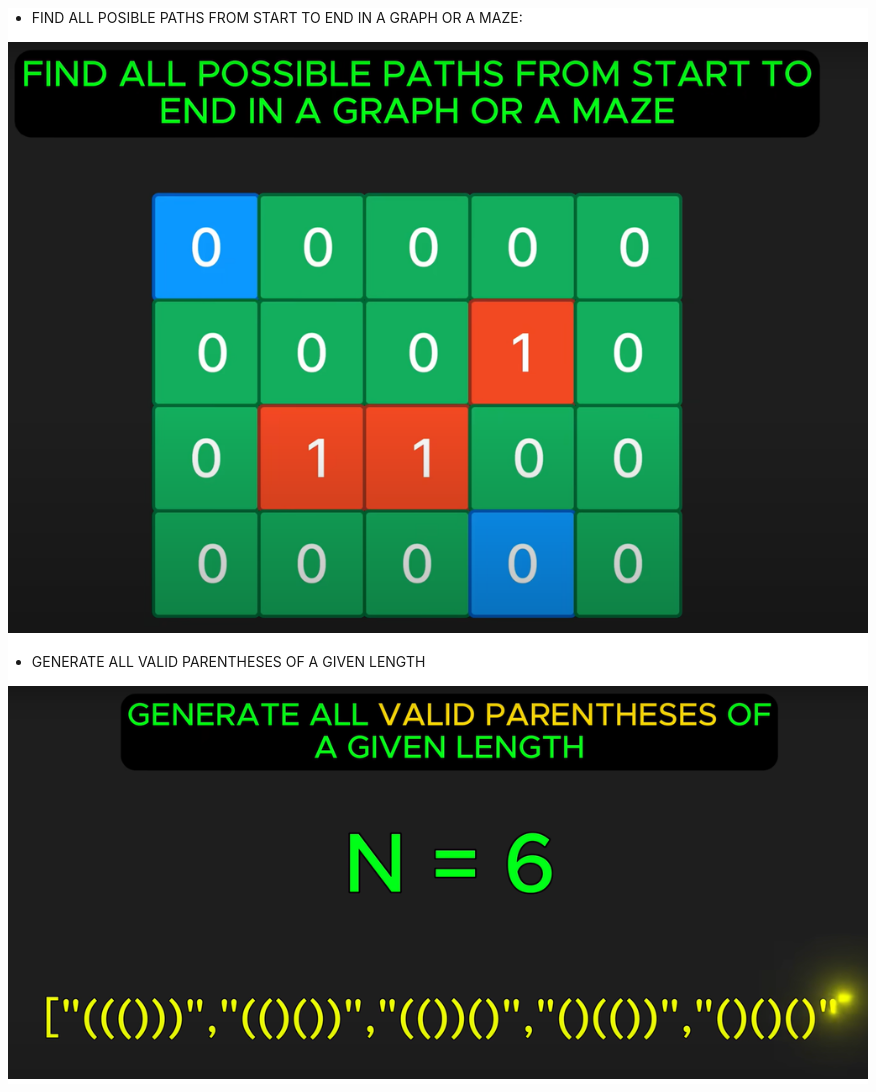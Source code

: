 - FIND ALL POSIBLE PATHS FROM START TO END IN A GRAPH OR A MAZE: 

![](./images/back3.png)

- GENERATE ALL VALID PARENTHESES OF A GIVEN LENGTH

![](./images/back4.png)
